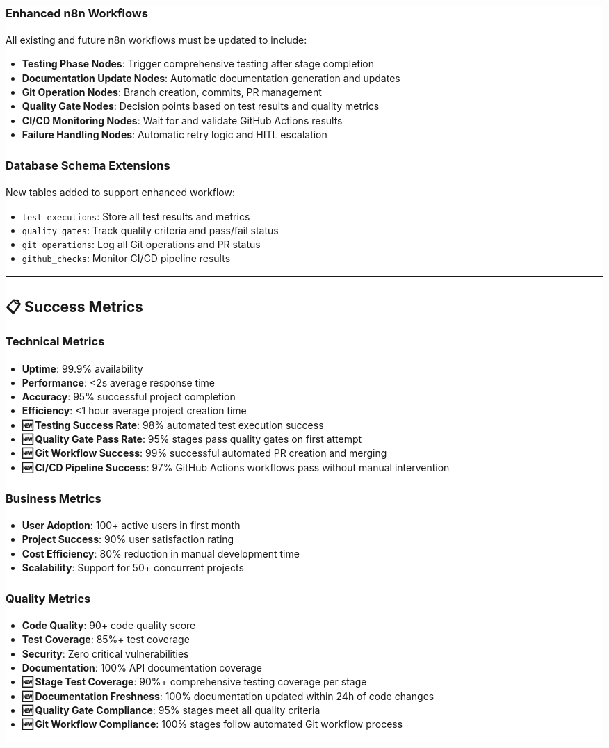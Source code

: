 ### Enhanced n8n Workflows

All existing and future n8n workflows must be updated to include:

- **Testing Phase Nodes**: Trigger comprehensive testing after stage completion
- **Documentation Update Nodes**: Automatic documentation generation and updates
- **Git Operation Nodes**: Branch creation, commits, PR management
- **Quality Gate Nodes**: Decision points based on test results and quality metrics
- **CI/CD Monitoring Nodes**: Wait for and validate GitHub Actions results
- **Failure Handling Nodes**: Automatic retry logic and HITL escalation

### Database Schema Extensions

New tables added to support enhanced workflow:

- `test_executions`: Store all test results and metrics
- `quality_gates`: Track quality criteria and pass/fail status
- `git_operations`: Log all Git operations and PR status
- `github_checks`: Monitor CI/CD pipeline results

---

## 📋 Success Metrics

### Technical Metrics

- **Uptime**: 99.9% availability
- **Performance**: <2s average response time
- **Accuracy**: 95% successful project completion
- **Efficiency**: <1 hour average project creation time
- **🆕 Testing Success Rate**: 98% automated test execution success
- **🆕 Quality Gate Pass Rate**: 95% stages pass quality gates on first attempt
- **🆕 Git Workflow Success**: 99% successful automated PR creation and merging
- **🆕 CI/CD Pipeline Success**: 97% GitHub Actions workflows pass without manual intervention

### Business Metrics

- **User Adoption**: 100+ active users in first month
- **Project Success**: 90% user satisfaction rating
- **Cost Efficiency**: 80% reduction in manual development time
- **Scalability**: Support for 50+ concurrent projects

### Quality Metrics

- **Code Quality**: 90+ code quality score
- **Test Coverage**: 85%+ test coverage
- **Security**: Zero critical vulnerabilities
- **Documentation**: 100% API documentation coverage
- **🆕 Stage Test Coverage**: 90%+ comprehensive testing coverage per stage
- **🆕 Documentation Freshness**: 100% documentation updated within 24h of code changes
- **🆕 Quality Gate Compliance**: 95% stages meet all quality criteria
- **🆕 Git Workflow Compliance**: 100% stages follow automated Git workflow process

---